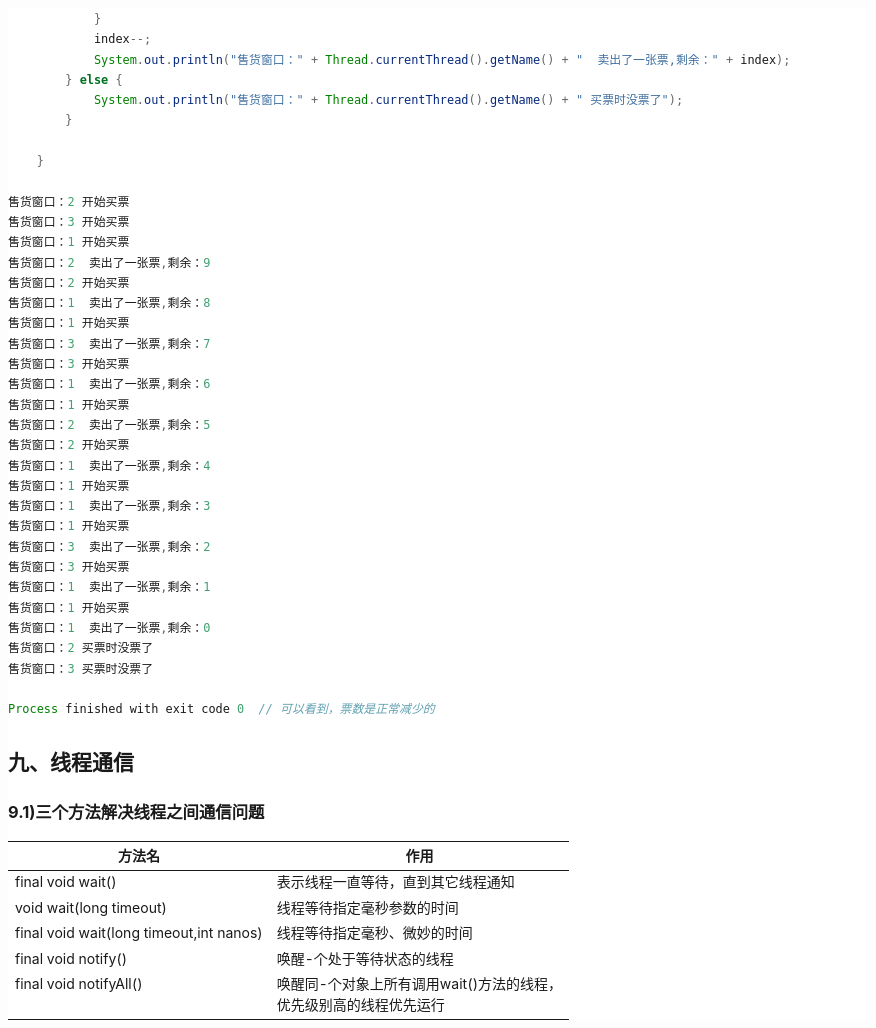 ```java
            }
            index--;
            System.out.println("售货窗口：" + Thread.currentThread().getName() + "  卖出了一张票,剩余：" + index);
        } else {
            System.out.println("售货窗口：" + Thread.currentThread().getName() + " 买票时没票了");
        }

    }

售货窗口：2 开始买票
售货窗口：3 开始买票
售货窗口：1 开始买票
售货窗口：2  卖出了一张票,剩余：9
售货窗口：2 开始买票
售货窗口：1  卖出了一张票,剩余：8
售货窗口：1 开始买票
售货窗口：3  卖出了一张票,剩余：7
售货窗口：3 开始买票
售货窗口：1  卖出了一张票,剩余：6
售货窗口：1 开始买票
售货窗口：2  卖出了一张票,剩余：5
售货窗口：2 开始买票
售货窗口：1  卖出了一张票,剩余：4
售货窗口：1 开始买票
售货窗口：1  卖出了一张票,剩余：3
售货窗口：1 开始买票
售货窗口：3  卖出了一张票,剩余：2
售货窗口：3 开始买票
售货窗口：1  卖出了一张票,剩余：1
售货窗口：1 开始买票
售货窗口：1  卖出了一张票,剩余：0
售货窗口：2 买票时没票了
售货窗口：3 买票时没票了

Process finished with exit code 0  // 可以看到，票数是正常减少的
```

## 九、线程通信

### 9.1)三个方法解决线程之间通信问题

| 方法名                                  | 作用                                                         |
| --------------------------------------- | ------------------------------------------------------------ |
| final void wait()                       | 表示线程一直等待，直到其它线程通知                           |
| void wait(long timeout)                 | 线程等待指定毫秒参数的时间                                   |
| final void wait(long timeout,int nanos) | 线程等待指定毫秒、微妙的时间                                 |
| final void notify()                     | 唤醒-个处于等待状态的线程                                    |
| final void notifyAll()                  | 唤醒同-个对象上所有调用wait()方法的线程，<br />优先级别高的线程优先运行 |

